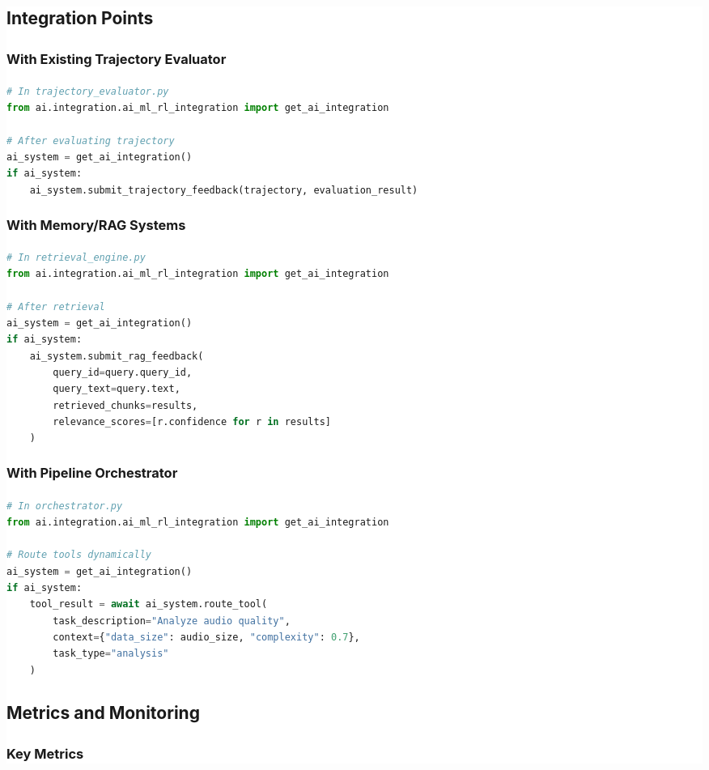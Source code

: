 ## Integration Points

### With Existing Trajectory Evaluator

```python
# In trajectory_evaluator.py
from ai.integration.ai_ml_rl_integration import get_ai_integration

# After evaluating trajectory
ai_system = get_ai_integration()
if ai_system:
    ai_system.submit_trajectory_feedback(trajectory, evaluation_result)
```

### With Memory/RAG Systems

```python
# In retrieval_engine.py
from ai.integration.ai_ml_rl_integration import get_ai_integration

# After retrieval
ai_system = get_ai_integration()
if ai_system:
    ai_system.submit_rag_feedback(
        query_id=query.query_id,
        query_text=query.text,
        retrieved_chunks=results,
        relevance_scores=[r.confidence for r in results]
    )
```

### With Pipeline Orchestrator

```python
# In orchestrator.py
from ai.integration.ai_ml_rl_integration import get_ai_integration

# Route tools dynamically
ai_system = get_ai_integration()
if ai_system:
    tool_result = await ai_system.route_tool(
        task_description="Analyze audio quality",
        context={"data_size": audio_size, "complexity": 0.7},
        task_type="analysis"
    )
```

## Metrics and Monitoring

### Key Metrics

